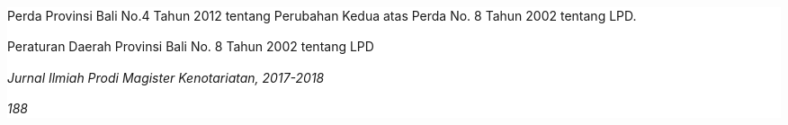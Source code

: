 <p><span class="font2">Perda Provinsi Bali No.4 Tahun 2012 tentang Perubahan Kedua atas Perda No. 8 Tahun 2002 tentang LPD.</span></p>
<p><span class="font2">Peraturan Daerah Provinsi Bali No. 8 Tahun 2002 tentang LPD</span></p>
<p><span class="font0" style="font-style:italic;">Jurnal Ilmiah Prodi Magister Kenotariatan, 2017-2018</span></p>
<p><span class="font0" style="font-style:italic;">188</span></p>